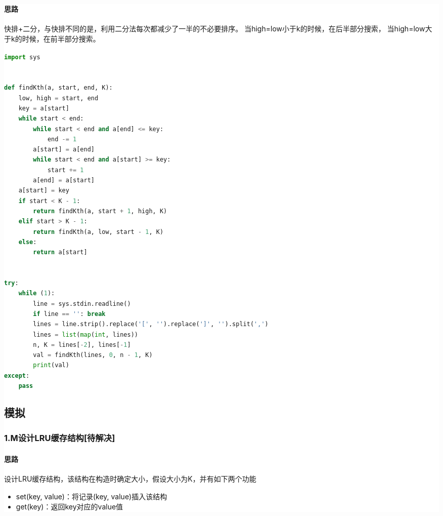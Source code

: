 #### 思路

快排+二分，与快排不同的是，利用二分法每次都减少了一半的不必要排序。
当high=low小于k的时候，在后半部分搜索，
当high=low大于k的时候，在前半部分搜索。

```python
import sys


def findKth(a, start, end, K):
    low, high = start, end
    key = a[start]
    while start < end:
        while start < end and a[end] <= key:
            end -= 1
        a[start] = a[end]
        while start < end and a[start] >= key:
            start += 1
        a[end] = a[start]
    a[start] = key
    if start < K - 1:
        return findKth(a, start + 1, high, K)
    elif start > K - 1:
        return findKth(a, low, start - 1, K)
    else:
        return a[start]


try:
    while (1):
        line = sys.stdin.readline()
        if line == '': break
        lines = line.strip().replace('[', '').replace(']', '').split(',')
        lines = list(map(int, lines))
        n, K = lines[-2], lines[-1]
        val = findKth(lines, 0, n - 1, K)
        print(val)
except:
    pass
```



## 模拟

### 1.M设计LRU缓存结构[待解决]

#### 思路

设计LRU缓存结构，该结构在构造时确定大小，假设大小为K，并有如下两个功能

- set(key, value)：将记录(key, value)插入该结构
- get(key)：返回key对应的value值
